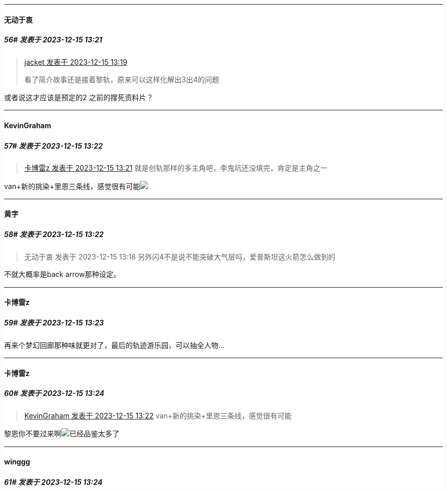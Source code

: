 *****

####  无动于衷  
##### 56#       发表于 2023-12-15 13:21

<blockquote><a href="httphttps://bbs.saraba1st.com/2b/forum.php?mod=redirect&amp;goto=findpost&amp;pid=63336090&amp;ptid=2164203" target="_blank">jacket 发表于 2023-12-15 13:19</a>

看了简介故事还是接着黎轨，原来可以这样化解出3出4的问题</blockquote>
或者说这才应该是预定的2 之前的撑死资料片？

*****

####  KevinGraham  
##### 57#       发表于 2023-12-15 13:22

<blockquote><a href="httphttps://bbs.saraba1st.com/2b/forum.php?mod=redirect&amp;goto=findpost&amp;pid=63336104&amp;ptid=2164203" target="_blank">卡博雷z 发表于 2023-12-15 13:21</a>
就是创轨那样的多主角吧，李鬼坑还没填完，肯定是主角之一</blockquote>
van+新的挑染+里恩三条线，感觉很有可能<img src="https://static.saraba1st.com/image/smiley/face2017/065.png" referrerpolicy="no-referrer">

*****

####  黄字  
##### 58#       发表于 2023-12-15 13:22

<blockquote>无动于衷 发表于 2023-12-15 13:18
另外闪4不是说不能突破大气层吗，爱普斯坦这火箭怎么做到的</blockquote>
不就大概率是back arrow那种设定。

*****

####  卡博雷z  
##### 59#       发表于 2023-12-15 13:23

再来个梦幻回廊那种味就更对了，最后的轨迹游乐园，可以抽全人物…

*****

####  卡博雷z  
##### 60#       发表于 2023-12-15 13:24

<blockquote><a href="httphttps://bbs.saraba1st.com/2b/forum.php?mod=redirect&amp;goto=findpost&amp;pid=63336121&amp;ptid=2164203" target="_blank">KevinGraham 发表于 2023-12-15 13:22</a>
van+新的挑染+里恩三条线，感觉很有可能</blockquote>
黎恩你不要过来啊<img src="https://static.saraba1st.com/image/smiley/face2017/022.png" referrerpolicy="no-referrer">已经品鉴太多了


*****

####  winggg  
##### 61#       发表于 2023-12-15 13:24
